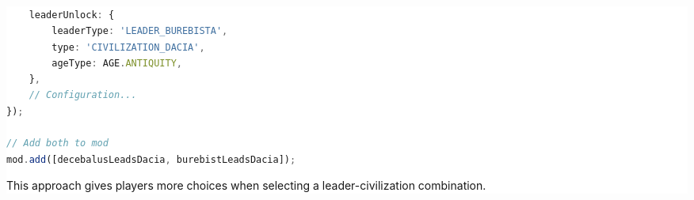 ```typescript
    leaderUnlock: {
        leaderType: 'LEADER_BUREBISTA',
        type: 'CIVILIZATION_DACIA',
        ageType: AGE.ANTIQUITY,
    },
    // Configuration...
});

// Add both to mod
mod.add([decebalusLeadsDacia, burebistLeadsDacia]);
```

This approach gives players more choices when selecting a leader-civilization combination. 
